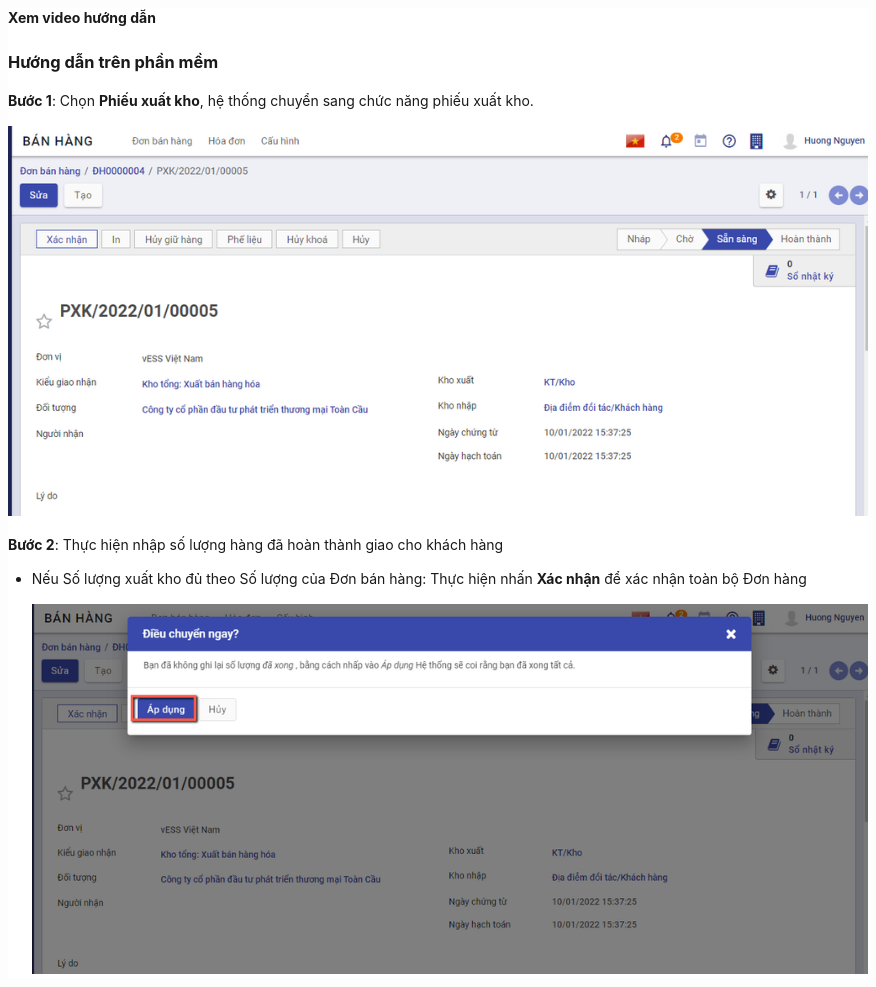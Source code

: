 **Xem video hướng dẫn**

<iframe
    width="920"
    height="450"
    frameborder="0"
    allow="autoplay; encrypted-media; clipboard-write; gyroscope; picture-in-picture "
    allowfullscreen
    title="Xuất kho đơn bán hàng" 
    src="https://www.youtube.com/embed/MiV1NLnGVbM?list=PLcdARb5pnnj8jeyvyhaptnwL3sxxT_QaK"
></iframe>


### **Hướng dẫn trên phần mềm**

**Bước 1**: Chọn **Phiếu xuất kho**, hệ thống chuyển sang chức năng phiếu xuất kho. 

![](images/fin_banhang_donhang_pxk.png)

**Bước 2**: Thực hiện nhập số lượng hàng đã hoàn thành giao cho khách hàng 

- Nếu Số lượng xuất kho đủ theo Số lượng của Đơn bán hàng: Thực hiện nhấn **Xác nhận** để xác nhận toàn bộ Đơn hàng

  ![](images/fin_banhang_donhang_pxk_xacnhan.png)
